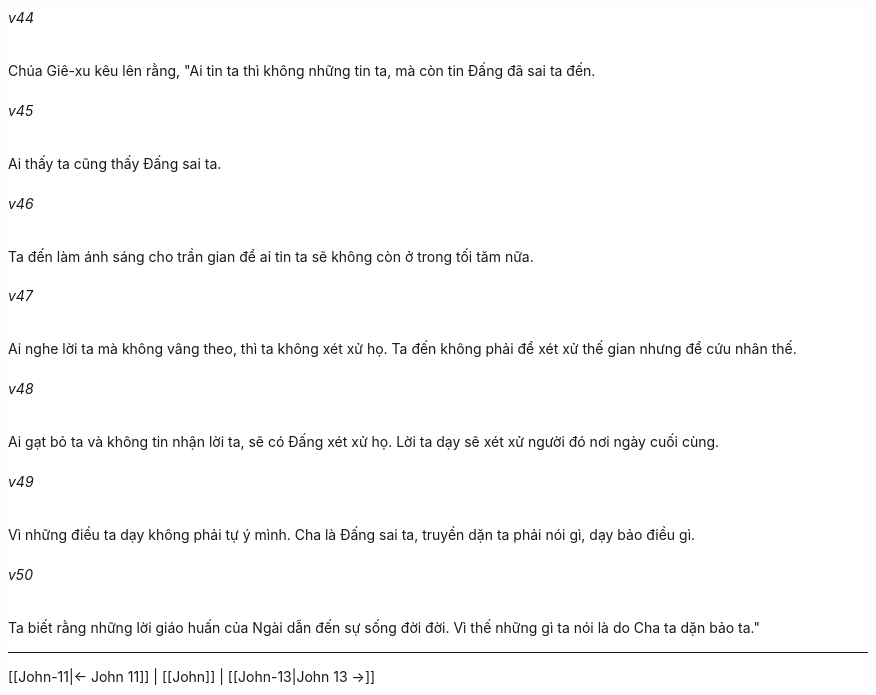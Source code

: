 ###### v44 
Chúa Giê-xu kêu lên rằng, "Ai tin ta thì không những tin ta, mà còn tin Đấng đã sai ta đến. 

###### v45 
Ai thấy ta cũng thấy Đấng sai ta. 

###### v46 
Ta đến làm ánh sáng cho trần gian để ai tin ta sẽ không còn ở trong tối tăm nữa. 

###### v47 
Ai nghe lời ta mà không vâng theo, thì ta không xét xử họ. Ta đến không phải để xét xử thế gian nhưng để cứu nhân thế. 

###### v48 
Ai gạt bỏ ta và không tin nhận lời ta, sẽ có Đấng xét xử họ. Lời ta dạy sẽ xét xử người đó nơi ngày cuối cùng. 

###### v49 
Vì những điều ta dạy không phải tự ý mình. Cha là Đấng sai ta, truyền dặn ta phải nói gì, dạy bảo điều gì. 

###### v50 
Ta biết rằng những lời giáo huấn của Ngài dẫn đến sự sống đời đời. Vì thế những gì ta nói là do Cha ta dặn bảo ta."

***
[[John-11|← John 11]] | [[John]] | [[John-13|John 13 →]]
